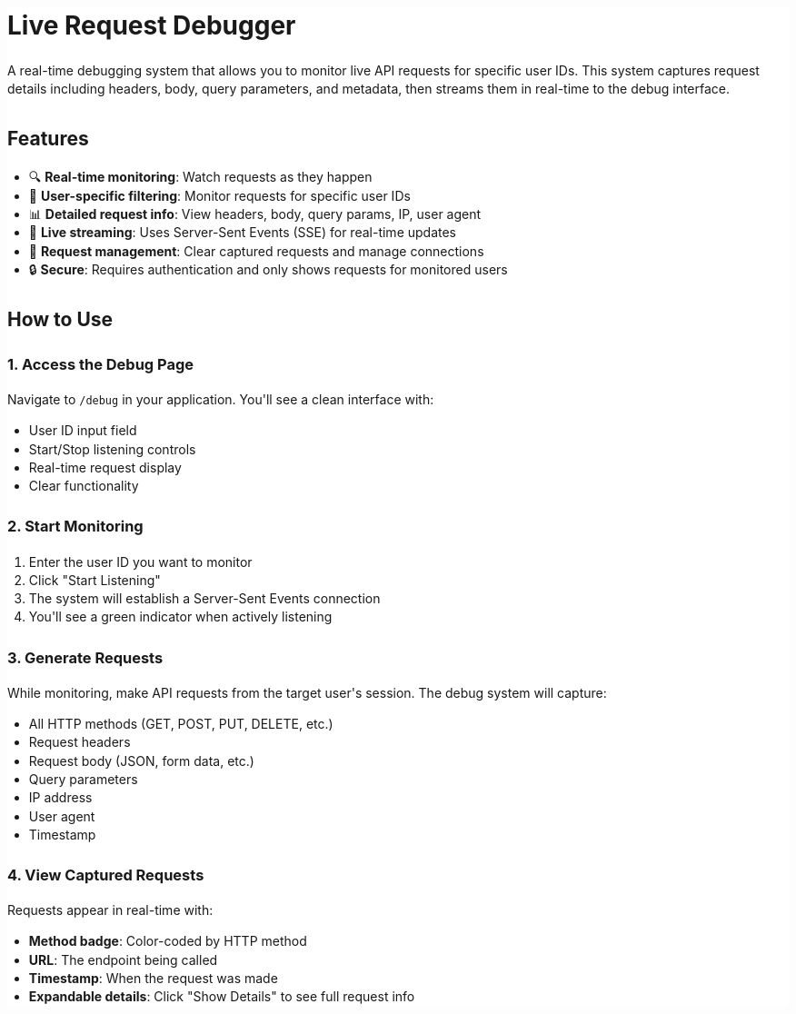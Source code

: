 # Live Request Debugger

A real-time debugging system that allows you to monitor live API requests for specific user IDs. This system captures request details including headers, body, query parameters, and metadata, then streams them in real-time to the debug interface.

## Features

- 🔍 **Real-time monitoring**: Watch requests as they happen
- 👤 **User-specific filtering**: Monitor requests for specific user IDs
- 📊 **Detailed request info**: View headers, body, query params, IP, user agent
- 🎯 **Live streaming**: Uses Server-Sent Events (SSE) for real-time updates
- 🧹 **Request management**: Clear captured requests and manage connections
- 🔒 **Secure**: Requires authentication and only shows requests for monitored users

## How to Use

### 1. Access the Debug Page

Navigate to `/debug` in your application. You'll see a clean interface with:
- User ID input field
- Start/Stop listening controls
- Real-time request display
- Clear functionality

### 2. Start Monitoring

1. Enter the user ID you want to monitor
2. Click "Start Listening"
3. The system will establish a Server-Sent Events connection
4. You'll see a green indicator when actively listening

### 3. Generate Requests

While monitoring, make API requests from the target user's session. The debug system will capture:
- All HTTP methods (GET, POST, PUT, DELETE, etc.)
- Request headers
- Request body (JSON, form data, etc.)
- Query parameters
- IP address
- User agent
- Timestamp

### 4. View Captured Requests

Requests appear in real-time with:
- **Method badge**: Color-coded by HTTP method
- **URL**: The endpoint being called
- **Timestamp**: When the request was made
- **Expandable details**: Click "Show Details" to see full request info
